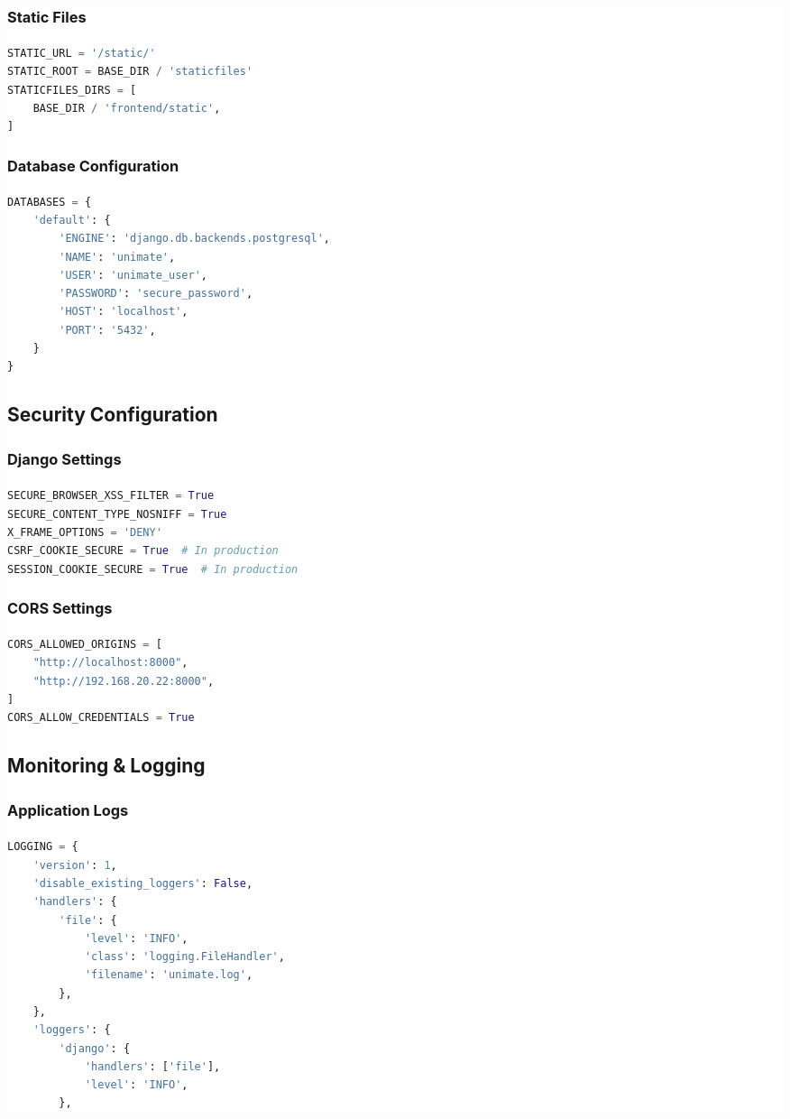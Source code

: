 ### Static Files
```python
STATIC_URL = '/static/'
STATIC_ROOT = BASE_DIR / 'staticfiles'
STATICFILES_DIRS = [
    BASE_DIR / 'frontend/static',
]
```

### Database Configuration
```python
DATABASES = {
    'default': {
        'ENGINE': 'django.db.backends.postgresql',
        'NAME': 'unimate',
        'USER': 'unimate_user',
        'PASSWORD': 'secure_password',
        'HOST': 'localhost',
        'PORT': '5432',
    }
}
```

## Security Configuration

### Django Settings
```python
SECURE_BROWSER_XSS_FILTER = True
SECURE_CONTENT_TYPE_NOSNIFF = True
X_FRAME_OPTIONS = 'DENY'
CSRF_COOKIE_SECURE = True  # In production
SESSION_COOKIE_SECURE = True  # In production
```

### CORS Settings
```python
CORS_ALLOWED_ORIGINS = [
    "http://localhost:8000",
    "http://192.168.20.22:8000",
]
CORS_ALLOW_CREDENTIALS = True
```

## Monitoring & Logging

### Application Logs
```python
LOGGING = {
    'version': 1,
    'disable_existing_loggers': False,
    'handlers': {
        'file': {
            'level': 'INFO',
            'class': 'logging.FileHandler',
            'filename': 'unimate.log',
        },
    },
    'loggers': {
        'django': {
            'handlers': ['file'],
            'level': 'INFO',
        },
```